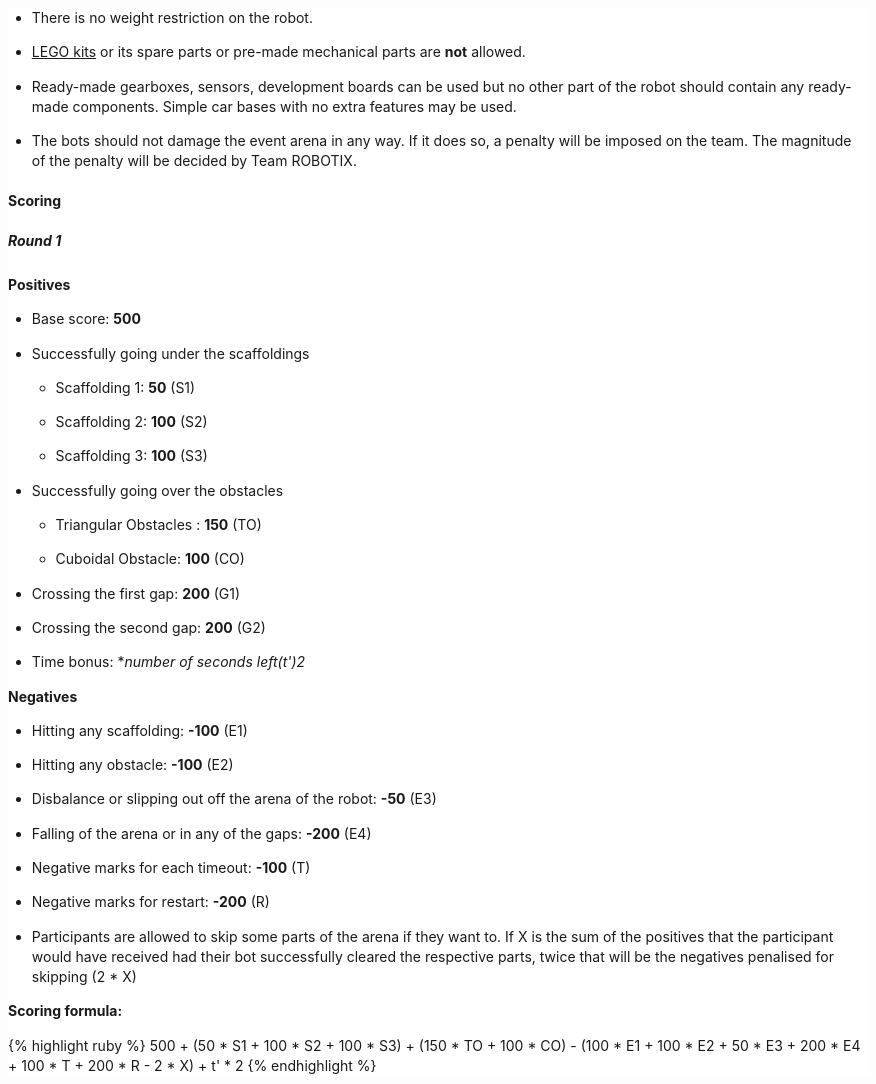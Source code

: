 * There is no weight restriction on the robot.

* [LEGO kits](http://en.wikipedia.org/wiki/Lego_Mindstorms) or its spare parts or pre-made mechanical parts are **not** allowed.

* Ready-made gearboxes, sensors, development boards can be used but no other part of the robot should contain any ready-made components. Simple car bases with no extra features may be used.

* The bots should not damage the event arena in any way. If it does so, a penalty will be imposed on the team. The magnitude of the penalty will be decided by Team ROBOTIX.

#### Scoring

##### Round 1

**Positives**

* Base score: **500**

* Successfully going under the scaffoldings

    * Scaffolding 1: **50** (S1)

    * Scaffolding 2: **100** (S2)

    * Scaffolding 3: **100** (S3)

* Successfully going over the obstacles

    * Triangular Obstacles : **150** (TO)

    * Cuboidal Obstacle: **100** (CO)

* Crossing the first gap: **200** (G1)

* Crossing the second gap: **200** (G2)

* Time bonus: **number of seconds left(t')*2**

**Negatives**

* Hitting any scaffolding: **-100** (E1)

* Hitting any obstacle: **-100** (E2)

* Disbalance or slipping out off the arena of the robot: **-50** (E3)

* Falling of the arena or in any of the gaps: **-200** (E4)

* Negative marks for each timeout: **-100** (T)

* Negative marks for restart: **-200** (R)

* Participants are allowed to skip some parts of the arena if they want to. If X is the sum of the positives that the participant would have received had their bot successfully cleared the respective parts, twice that will be the negatives penalised for skipping (2 * X)

**Scoring formula:**

{% highlight ruby %}
500 + (50 * S1 + 100 * S2 + 100 * S3) + (150 * TO + 100 * CO) - (100 * E1 + 100 * E2 + 50 * E3 + 200 * E4 + 100 * T + 200 * R - 2 * X) + t' * 2
{% endhighlight %}
